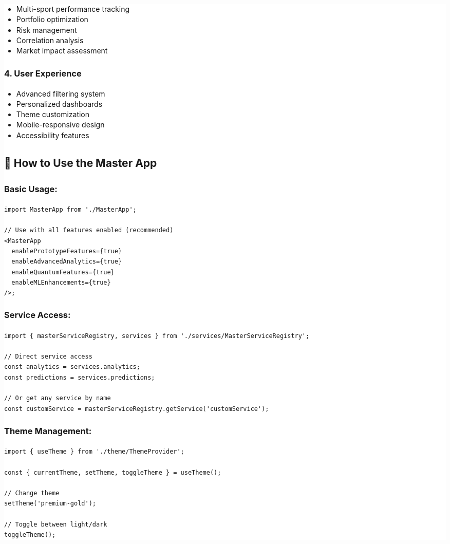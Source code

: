 - Multi-sport performance tracking
- Portfolio optimization
- Risk management
- Correlation analysis
- Market impact assessment

### **4. User Experience**

- Advanced filtering system
- Personalized dashboards
- Theme customization
- Mobile-responsive design
- Accessibility features

## 🚀 **How to Use the Master App**

### **Basic Usage:**

```tsx
import MasterApp from './MasterApp';

// Use with all features enabled (recommended)
<MasterApp
  enablePrototypeFeatures={true}
  enableAdvancedAnalytics={true}
  enableQuantumFeatures={true}
  enableMLEnhancements={true}
/>;
```

### **Service Access:**

```tsx
import { masterServiceRegistry, services } from './services/MasterServiceRegistry';

// Direct service access
const analytics = services.analytics;
const predictions = services.predictions;

// Or get any service by name
const customService = masterServiceRegistry.getService('customService');
```

### **Theme Management:**

```tsx
import { useTheme } from './theme/ThemeProvider';

const { currentTheme, setTheme, toggleTheme } = useTheme();

// Change theme
setTheme('premium-gold');

// Toggle between light/dark
toggleTheme();
```
